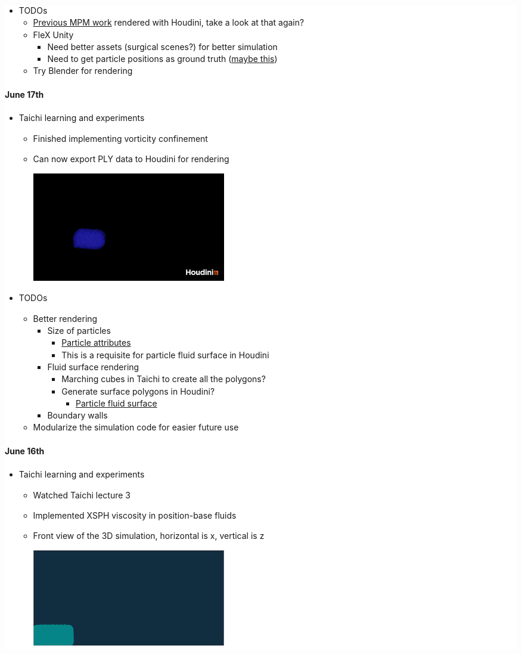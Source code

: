 - TODOs
    - [Previous MPM work](https://github.com/yuanming-hu/taichi_mpm) rendered with Houdini, take a look at that again?
    - FleX Unity
        - Need better assets (surgical scenes?) for better simulation
        - Need to get particle positions as ground truth ([maybe this](https://forums.developer.nvidia.com/t/unity-flex-particles-position/64968/7))
    - Try Blender for rendering


#### June 17th

- Taichi learning and experiments
    - Finished implementing vorticity confinement
    - Can now export PLY data to Houdini for rendering

        ![3D render](viz_results/houdini/out1.gif)

- TODOs
    - Better rendering
        - Size of particles
            - [Particle attributes](https://www.sidefx.com/docs/houdini/model/attributes.html)
            - This is a requisite for particle fluid surface in Houdini
        - Fluid surface rendering
            - Marching cubes in Taichi to create all the polygons?
            - Generate surface polygons in Houdini?
                - [Particle fluid surface](https://www.sidefx.com/docs/houdini/nodes/sop/particlefluidsurface.html)
        - Boundary walls
    - Modularize the simulation code for easier future use


#### June 16th

- Taichi learning and experiments
    - Watched Taichi lecture 3
    - Implemented XSPH viscosity in position-base fluids
    - Front view of the 3D simulation, horizontal is x, vertical is z
    
        ![Front view](viz_results/x_z/out.gif)
        